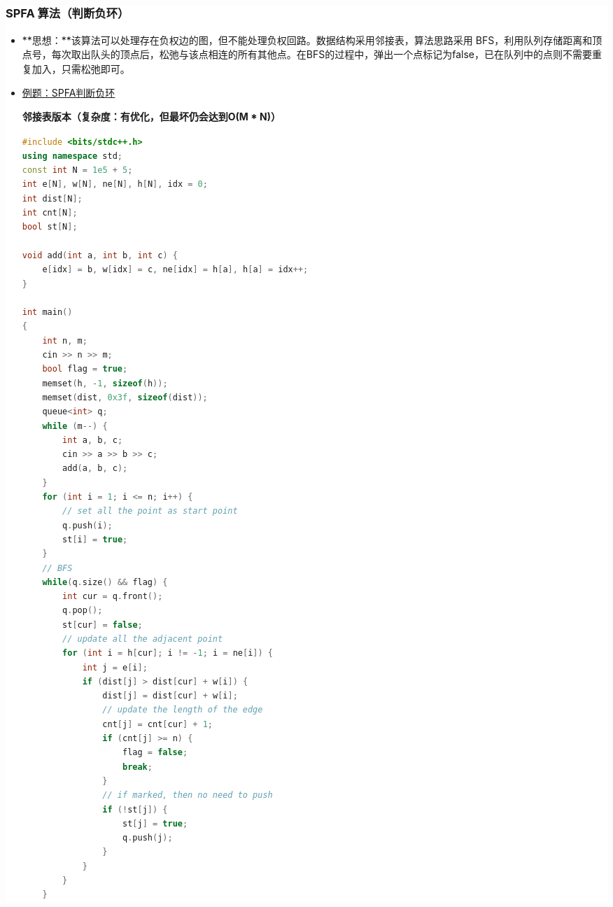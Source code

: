 

### SPFA 算法（判断负环）

- **思想：**该算法可以处理存在负权边的图，但不能处理负权回路。数据结构采用邻接表，算法思路采用 BFS，利用队列存储距离和顶点号，每次取出队头的顶点后，松弛与该点相连的所有其他点。在BFS的过程中，弹出一个点标记为false，已在队列中的点则不需要重复加入，只需松弛即可。

- [例题：SPFA判断负环](https://www.acwing.com/problem/content/description/854/)

  **邻接表版本（复杂度：有优化，但最坏仍会达到O(M * N)）**

  ```cpp
  #include <bits/stdc++.h>
  using namespace std;
  const int N = 1e5 + 5;
  int e[N], w[N], ne[N], h[N], idx = 0;
  int dist[N];
  int cnt[N];
  bool st[N];
  
  void add(int a, int b, int c) {
      e[idx] = b, w[idx] = c, ne[idx] = h[a], h[a] = idx++;
  }
  
  int main()
  {
      int n, m;
      cin >> n >> m;
      bool flag = true;
      memset(h, -1, sizeof(h));
      memset(dist, 0x3f, sizeof(dist));
      queue<int> q;
      while (m--) {
          int a, b, c;
          cin >> a >> b >> c;
          add(a, b, c);
      }
      for (int i = 1; i <= n; i++) {
          // set all the point as start point
          q.push(i);
          st[i] = true;
      }
      // BFS
      while(q.size() && flag) {
          int cur = q.front();
          q.pop();
          st[cur] = false;
          // update all the adjacent point
          for (int i = h[cur]; i != -1; i = ne[i]) {
              int j = e[i];
              if (dist[j] > dist[cur] + w[i]) {
                  dist[j] = dist[cur] + w[i];
                  // update the length of the edge
                  cnt[j] = cnt[cur] + 1;
                  if (cnt[j] >= n) {
                      flag = false;
                      break;
                  }
                  // if marked, then no need to push
                  if (!st[j]) {
                      st[j] = true;
                      q.push(j);
                  }
              }
          }
      }
  ```